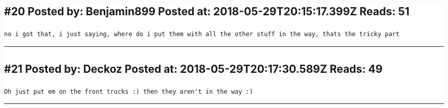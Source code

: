 ## \#20 Posted by: Benjamin899 Posted at: 2018-05-29T20:15:17.399Z Reads: 51

```
no i got that, i just saying, where do i put them with all the other stuff in the way, thats the tricky part
```

---
## \#21 Posted by: Deckoz Posted at: 2018-05-29T20:17:30.589Z Reads: 49

```
Oh just put em on the front trucks :) then they aren't in the way :)
```

---
